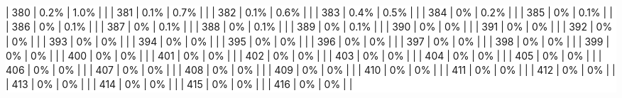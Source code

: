 | 380 | 0.2% | 1.0% |  |
| 381 | 0.1% | 0.7% |  |
| 382 | 0.1% | 0.6% |  |
| 383 | 0.4% | 0.5% |  |
| 384 | 0% | 0.2% |  |
| 385 | 0% | 0.1% |  |
| 386 | 0% | 0.1% |  |
| 387 | 0% | 0.1% |  |
| 388 | 0% | 0.1% |  |
| 389 | 0% | 0.1% |  |
| 390 | 0% | 0% |  |
| 391 | 0% | 0% |  |
| 392 | 0% | 0% |  |
| 393 | 0% | 0% |  |
| 394 | 0% | 0% |  |
| 395 | 0% | 0% |  |
| 396 | 0% | 0% |  |
| 397 | 0% | 0% |  |
| 398 | 0% | 0% |  |
| 399 | 0% | 0% |  |
| 400 | 0% | 0% |  |
| 401 | 0% | 0% |  |
| 402 | 0% | 0% |  |
| 403 | 0% | 0% |  |
| 404 | 0% | 0% |  |
| 405 | 0% | 0% |  |
| 406 | 0% | 0% |  |
| 407 | 0% | 0% |  |
| 408 | 0% | 0% |  |
| 409 | 0% | 0% |  |
| 410 | 0% | 0% |  |
| 411 | 0% | 0% |  |
| 412 | 0% | 0% |  |
| 413 | 0% | 0% |  |
| 414 | 0% | 0% |  |
| 415 | 0% | 0% |  |
| 416 | 0% | 0% |  |